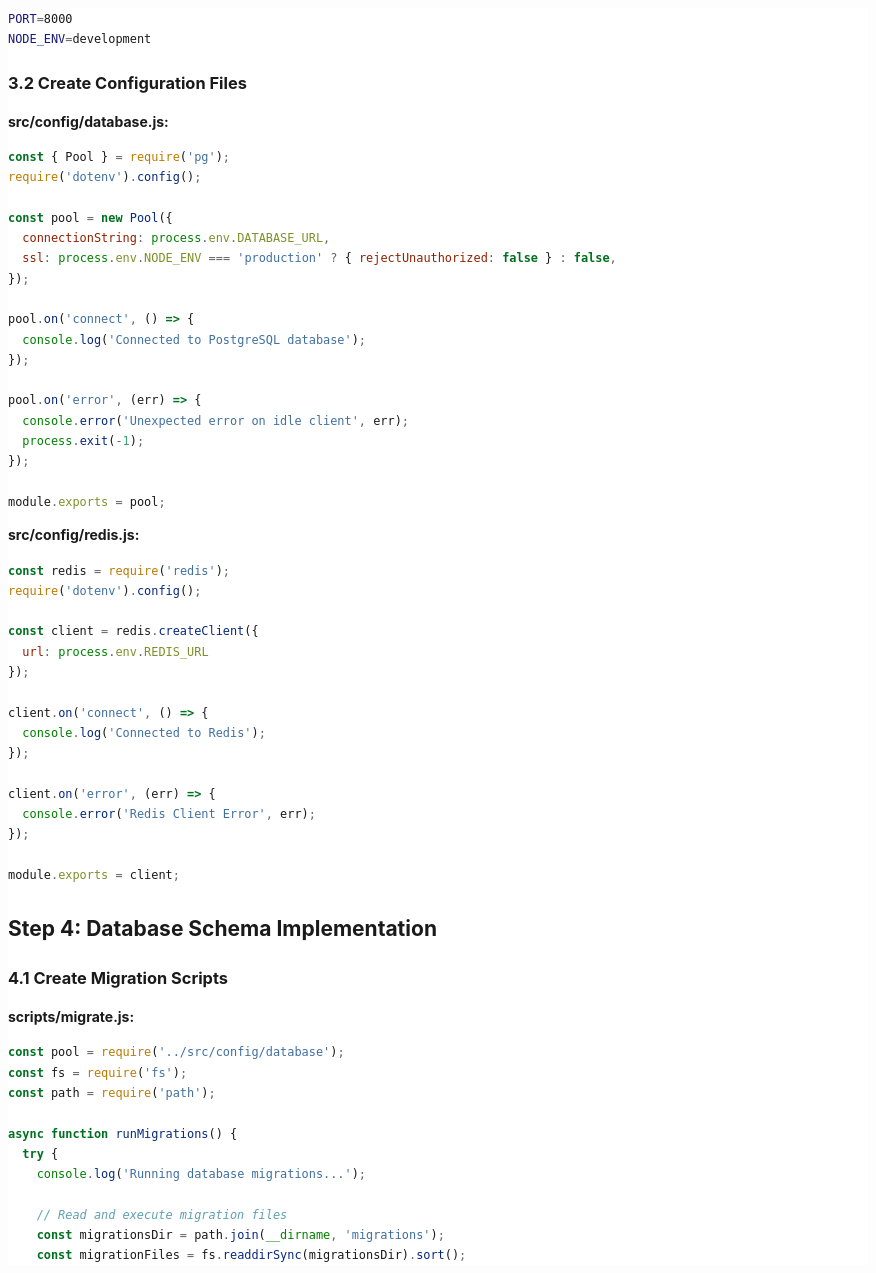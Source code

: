 ```bash
PORT=8000
NODE_ENV=development
```

### 3.2 Create Configuration Files

**src/config/database.js:**
```javascript
const { Pool } = require('pg');
require('dotenv').config();

const pool = new Pool({
  connectionString: process.env.DATABASE_URL,
  ssl: process.env.NODE_ENV === 'production' ? { rejectUnauthorized: false } : false,
});

pool.on('connect', () => {
  console.log('Connected to PostgreSQL database');
});

pool.on('error', (err) => {
  console.error('Unexpected error on idle client', err);
  process.exit(-1);
});

module.exports = pool;
```

**src/config/redis.js:**
```javascript
const redis = require('redis');
require('dotenv').config();

const client = redis.createClient({
  url: process.env.REDIS_URL
});

client.on('connect', () => {
  console.log('Connected to Redis');
});

client.on('error', (err) => {
  console.error('Redis Client Error', err);
});

module.exports = client;
```

## Step 4: Database Schema Implementation

### 4.1 Create Migration Scripts
**scripts/migrate.js:**
```javascript
const pool = require('../src/config/database');
const fs = require('fs');
const path = require('path');

async function runMigrations() {
  try {
    console.log('Running database migrations...');
    
    // Read and execute migration files
    const migrationsDir = path.join(__dirname, 'migrations');
    const migrationFiles = fs.readdirSync(migrationsDir).sort();
```
